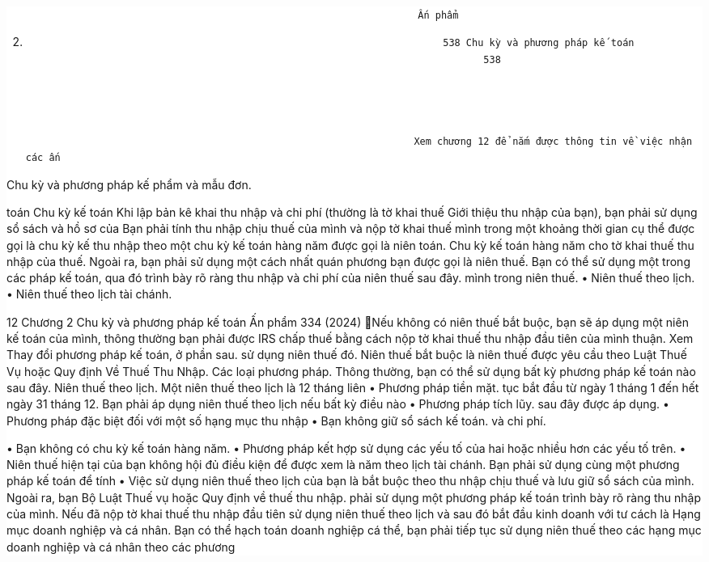                                                                            Ấn phẩm
2.                                                                             538 Chu kỳ và phương pháp kế toán
                                                                                      538




                                                                          Xem chương 12 để nắm được thông tin về việc nhận các ấn
Chu kỳ và phương pháp kế                                                  phẩm và mẫu đơn.


toán                                                                      Chu kỳ kế toán
                                                                          Khi lập bản kê khai thu nhập và chi phí (thường là tờ khai thuế
Giới thiệu                                                                thu nhập của bạn), bạn phải sử dụng sổ sách và hồ sơ của
Bạn phải tính thu nhập chịu thuế của mình và nộp tờ khai thuế             mình trong một khoảng thời gian cụ thể được gọi là chu kỳ kế
thu nhập theo một chu kỳ kế toán hàng năm được gọi là niên                toán. Chu kỳ kế toán hàng năm cho tờ khai thuế thu nhập của
thuế. Ngoài ra, bạn phải sử dụng một cách nhất quán phương                bạn được gọi là niên thuế. Bạn có thể sử dụng một trong các
pháp kế toán, qua đó trình bày rõ ràng thu nhập và chi phí của            niên thuế sau đây.
mình trong niên thuế.                                                      • Niên thuế theo lịch.
                                                                           • Niên thuế theo lịch tài chánh.

12                                       Chương 2        Chu kỳ và phương pháp kế toán                                      Ấn phẩm 334 (2024)
Nếu không có niên thuế bắt buộc, bạn sẽ áp dụng một niên           kế toán của mình, thông thường bạn phải được IRS chấp
thuế bằng cách nộp tờ khai thuế thu nhập đầu tiên của mình         thuận. Xem Thay đổi phương pháp kế toán, ở phần sau.
sử dụng niên thuế đó. Niên thuế bắt buộc là niên thuế được
yêu cầu theo Luật Thuế Vụ hoặc Quy định Về Thuế Thu Nhập.          Các loại phương pháp. Thông thường, bạn có thể sử dụng
                                                                   bất kỳ phương pháp kế toán nào sau đây.
Niên thuế theo lịch. Một niên thuế theo lịch là 12 tháng liên
                                                                    • Phương pháp tiền mặt.
tục bắt đầu từ ngày 1 tháng 1 đến hết ngày 31 tháng 12.
   Bạn phải áp dụng niên thuế theo lịch nếu bất kỳ điều nào         • Phương pháp tích lũy.
sau đây được áp dụng.                                               • Phương pháp đặc biệt đối với một số hạng mục thu nhập
 • Bạn không giữ sổ sách kế toán.                                      và chi phí.

 • Bạn không có chu kỳ kế toán hàng năm.                            • Phương pháp kết hợp sử dụng các yếu tố của hai hoặc
                                                                       nhiều hơn các yếu tố trên.
 • Niên thuế hiện tại của bạn không hội đủ điều kiện để được
    xem là năm theo lịch tài chánh.                                   Bạn phải sử dụng cùng một phương pháp kế toán để tính
 • Việc sử dụng niên thuế theo lịch của bạn là bắt buộc theo       thu nhập chịu thuế và lưu giữ sổ sách của mình. Ngoài ra, bạn
    Bộ Luật Thuế vụ hoặc Quy định về thuế thu nhập.                phải sử dụng một phương pháp kế toán trình bày rõ ràng thu
                                                                   nhập của mình.
    Nếu đã nộp tờ khai thuế thu nhập đầu tiên sử dụng niên
thuế theo lịch và sau đó bắt đầu kinh doanh với tư cách là         Hạng mục doanh nghiệp và cá nhân. Bạn có thể hạch toán
doanh nghiệp cá thể, bạn phải tiếp tục sử dụng niên thuế theo      các hạng mục doanh nghiệp và cá nhân theo các phương
